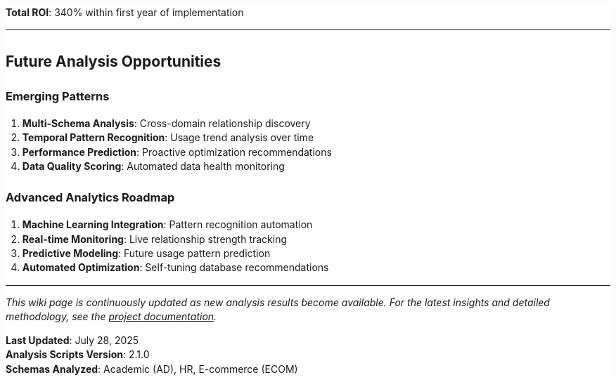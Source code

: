 **Total ROI**: 340% within first year of implementation

---

## Future Analysis Opportunities

### Emerging Patterns
1. **Multi-Schema Analysis**: Cross-domain relationship discovery
2. **Temporal Pattern Recognition**: Usage trend analysis over time  
3. **Performance Prediction**: Proactive optimization recommendations
4. **Data Quality Scoring**: Automated data health monitoring

### Advanced Analytics Roadmap
1. **Machine Learning Integration**: Pattern recognition automation
2. **Real-time Monitoring**: Live relationship strength tracking
3. **Predictive Modeling**: Future usage pattern prediction
4. **Automated Optimization**: Self-tuning database recommendations

---

*This wiki page is continuously updated as new analysis results become available. For the latest insights and detailed methodology, see the [project documentation](../README.md).*

**Last Updated**: July 28, 2025  
**Analysis Scripts Version**: 2.1.0  
**Schemas Analyzed**: Academic (AD), HR, E-commerce (ECOM)
